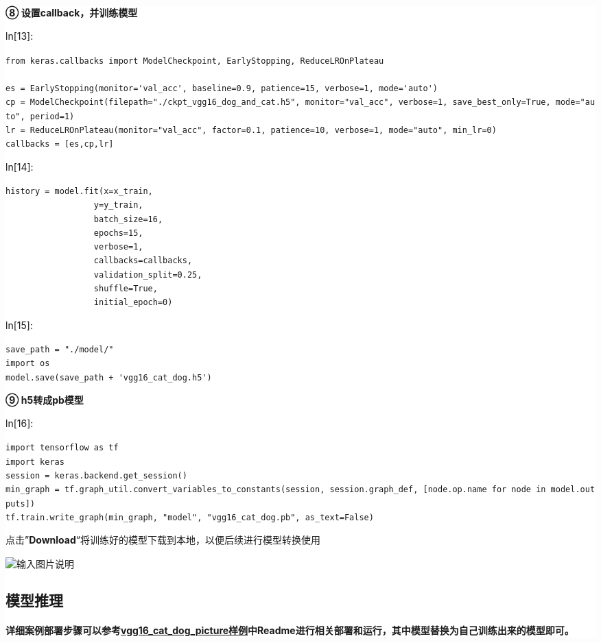 **⑧ 设置callback，并训练模型**

ln[13]:

  ```  
from keras.callbacks import ModelCheckpoint, EarlyStopping, ReduceLROnPlateau

es = EarlyStopping(monitor='val_acc', baseline=0.9, patience=15, verbose=1, mode='auto')
cp = ModelCheckpoint(filepath="./ckpt_vgg16_dog_and_cat.h5", monitor="val_acc", verbose=1, save_best_only=True, mode="auto", period=1)
lr = ReduceLROnPlateau(monitor="val_acc", factor=0.1, patience=10, verbose=1, mode="auto", min_lr=0)
callbacks = [es,cp,lr]
  ```

  ln[14]:

  ```  
history = model.fit(x=x_train, 
                    y=y_train, 
                    batch_size=16, 
                    epochs=15, 
                    verbose=1, 
                    callbacks=callbacks, 
                    validation_split=0.25, 
                    shuffle=True, 
                    initial_epoch=0)
  ```

ln[15]:

```  
save_path = "./model/"
import os
model.save(save_path + 'vgg16_cat_dog.h5')
```

**⑨ h5转成pb模型**

ln[16]:

```  
import tensorflow as tf
import keras
session = keras.backend.get_session()
min_graph = tf.graph_util.convert_variables_to_constants(session, session.graph_def, [node.op.name for node in model.outputs])
tf.train.write_graph(min_graph, "model", "vgg16_cat_dog.pb", as_text=False)
```

点击”**Download**“将训练好的模型下载到本地，以便后续进行模型转换使用

![输入图片说明](https://images.gitee.com/uploads/images/2021/0207/152349_3aeec550_8113712.png "1612513761976.png")

## 模型推理

**详细案例部署步骤可以参考[vgg16_cat_dog_picture样例](../../1_classification/vgg16_cat_dog_picture)中Readme进行相关部署和运行，其中模型替换为自己训练出来的模型即可。**
